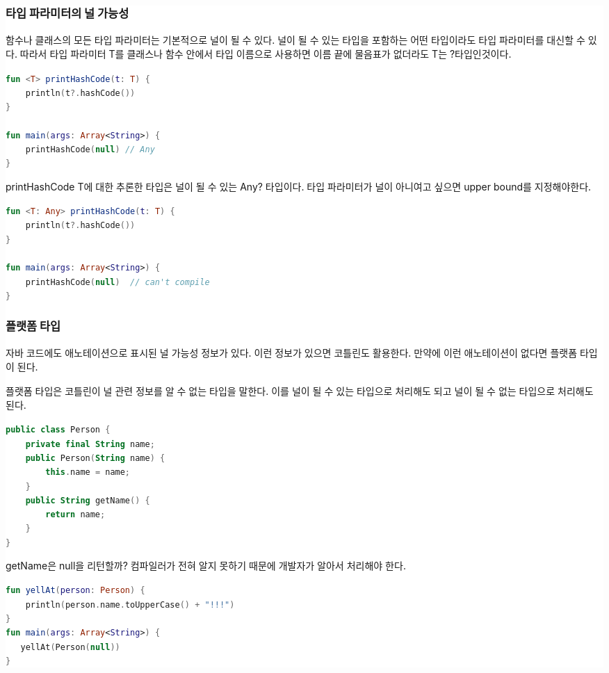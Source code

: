 ### 타입 파라미터의 널 가능성

함수나 클래스의 모든 타입 파라미터는 기본적으로 널이 될 수 있다. 널이 될 수 있는 타입을 포함하는 어떤 타입이라도 타입 파라미터를 대신할 수 있다. 따라서 타입 파라미터 T를 클래스나 함수 안에서 타입 이름으로 사용하면 이름 끝에 물음표가 없더라도 T는 ?타입인것이다.

```kotlin
fun <T> printHashCode(t: T) {
    println(t?.hashCode())
}

fun main(args: Array<String>) {
    printHashCode(null) // Any
}
```

printHashCode T에 대한 추론한 타입은 널이 될 수 있는 Any? 타입이다. 타입 파라미터가 널이 아니여고 싶으면 upper bound를 지정해야한다.

```kotlin
fun <T: Any> printHashCode(t: T) {
    println(t?.hashCode())
}

fun main(args: Array<String>) {
    printHashCode(null)  // can't compile
}
```

### 플랫폼 타입

자바 코드에도 애노테이션으로 표시된 널 가능성 정보가 있다. 이런 정보가 있으면 코틀린도 활용한다. 만약에 이런 애노테이션이 없다면 플랫폼 타입이 된다.

플랫폼 타입은 코틀린이 널 관련 정보를 알 수 없는 타입을 말한다. 이를 널이 될 수 있는 타입으로 처리해도 되고 널이 될 수 없는 타입으로 처리해도 된다.

```kotlin
public class Person {
	private final String name;
	public Person(String name) {
		this.name = name;
	}
	public String getName() {
		return name;
	}
}
```

getName은 null을 리턴할까? 컴파일러가 전혀 알지 못하기 때문에 개발자가 알아서 처리해야 한다.

```kotlin
fun yellAt(person: Person) {
    println(person.name.toUpperCase() + "!!!")
}
fun main(args: Array<String>) {
   yellAt(Person(null))
}
```
